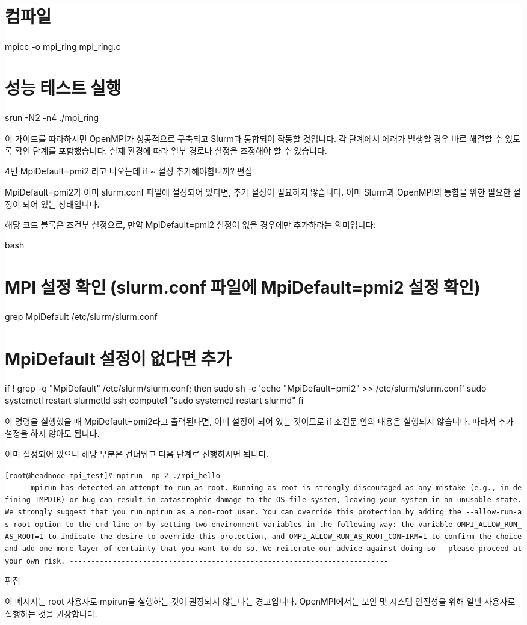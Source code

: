 # 컴파일
mpicc -o mpi_ring mpi_ring.c

# 성능 테스트 실행
srun -N2 -n4 ./mpi_ring

이 가이드를 따라하시면 OpenMPI가 성공적으로 구축되고 Slurm과 통합되어 작동할 것입니다. 각 단계에서 에러가 발생할 경우 바로 해결할 수 있도록 확인 단계를 포함했습니다. 실제 환경에 따라 일부 경로나 설정을 조정해야 할 수 있습니다.

4번   MpiDefault=pmi2 라고 나오는데 
if ~ 설정 추가해야합니까?
편집

MpiDefault=pmi2가 이미 slurm.conf 파일에 설정되어 있다면, 추가 설정이 필요하지 않습니다. 이미 Slurm과 OpenMPI의 통합을 위한 필요한 설정이 되어 있는 상태입니다.

해당 코드 블록은 조건부 설정으로, 만약 MpiDefault=pmi2 설정이 없을 경우에만 추가하라는 의미입니다:

bash

# MPI 설정 확인 (slurm.conf 파일에 MpiDefault=pmi2 설정 확인)
grep MpiDefault /etc/slurm/slurm.conf

# MpiDefault 설정이 없다면 추가
if ! grep -q "MpiDefault" /etc/slurm/slurm.conf; then
    sudo sh -c 'echo "MpiDefault=pmi2" >> /etc/slurm/slurm.conf'
    sudo systemctl restart slurmctld
    ssh compute1 "sudo systemctl restart slurmd"
fi

이 명령을 실행했을 때 MpiDefault=pmi2라고 출력된다면, 이미 설정이 되어 있는 것이므로 if 조건문 안의 내용은 실행되지 않습니다. 따라서 추가 설정을 하지 않아도 됩니다.

이미 설정되어 있으니 해당 부분은 건너뛰고 다음 단계로 진행하시면 됩니다.

    [root@headnode mpi_test]# mpirun -np 2 ./mpi_hello -------------------------------------------------------------------------- mpirun has detected an attempt to run as root. Running as root is strongly discouraged as any mistake (e.g., in defining TMPDIR) or bug can result in catastrophic damage to the OS file system, leaving your system in an unusable state. We strongly suggest that you run mpirun as a non-root user. You can override this protection by adding the --allow-run-as-root option to the cmd line or by setting two environment variables in the following way: the variable OMPI_ALLOW_RUN_AS_ROOT=1 to indicate the desire to override this protection, and OMPI_ALLOW_RUN_AS_ROOT_CONFIRM=1 to confirm the choice and add one more layer of certainty that you want to do so. We reiterate our advice against doing so - please proceed at your own risk. --------------------------------------------------------------------------

편집

이 메시지는 root 사용자로 mpirun을 실행하는 것이 권장되지 않는다는 경고입니다. OpenMPI에서는 보안 및 시스템 안전성을 위해 일반 사용자로 실행하는 것을 권장합니다.

